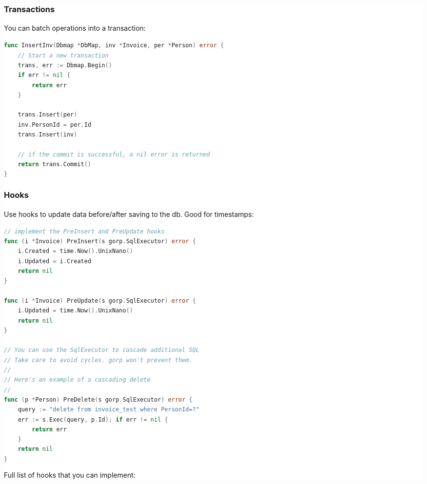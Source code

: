 ### Transactions

You can batch operations into a transaction:

```go
func InsertInv(Dbmap *DbMap, inv *Invoice, per *Person) error {
    // Start a new transaction
    trans, err := Dbmap.Begin()
    if err != nil {
        return err
    }

    trans.Insert(per)
    inv.PersonId = per.Id
    trans.Insert(inv)

    // if the commit is successful, a nil error is returned
    return trans.Commit()
}
```

### Hooks

Use hooks to update data before/after saving to the db. Good for timestamps:

```go
// implement the PreInsert and PreUpdate hooks
func (i *Invoice) PreInsert(s gorp.SqlExecutor) error {
    i.Created = time.Now().UnixNano()
    i.Updated = i.Created
    return nil
}

func (i *Invoice) PreUpdate(s gorp.SqlExecutor) error {
    i.Updated = time.Now().UnixNano()
    return nil
}

// You can use the SqlExecutor to cascade additional SQL
// Take care to avoid cycles. gorp won't prevent them.
//
// Here's an example of a cascading delete
//
func (p *Person) PreDelete(s gorp.SqlExecutor) error {
    query := "delete from invoice_test where PersonId=?"
    err := s.Exec(query, p.Id); if err != nil {
        return err
    }
    return nil
}
```

Full list of hooks that you can implement:

